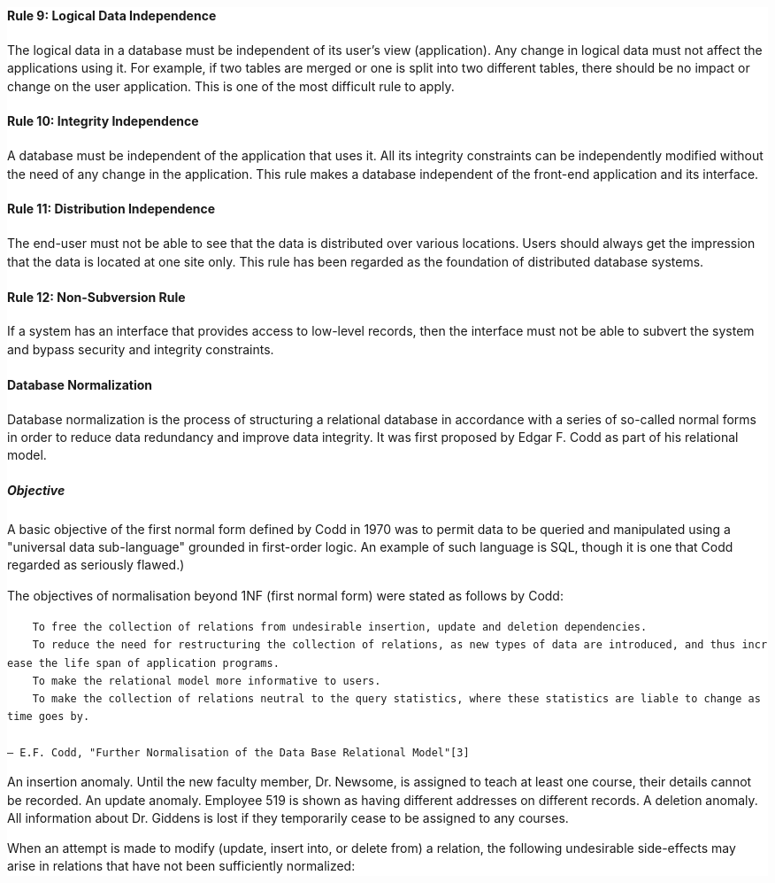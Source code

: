 #### Rule 9: Logical Data Independence

The logical data in a database must be independent of its user’s view (application). Any change in logical data must not affect the applications using it. For example, if two tables are merged or one is split into two different tables, there should be no impact or change on the user application. This is one of the most difficult rule to apply.

#### Rule 10: Integrity Independence

A database must be independent of the application that uses it. All its integrity constraints can be independently modified without the need of any change in the application. This rule makes a database independent of the front-end application and its interface.

#### Rule 11: Distribution Independence

The end-user must not be able to see that the data is distributed over various locations. Users should always get the impression that the data is located at one site only. This rule has been regarded as the foundation of distributed database systems.

#### Rule 12: Non-Subversion Rule

If a system has an interface that provides access to low-level records, then the interface must not be able to subvert the system and bypass security and integrity constraints.


#### Database Normalization

Database normalization is the process of structuring a relational database in accordance with a series of so-called normal forms in order to reduce data redundancy and improve data integrity. It was first proposed by Edgar F. Codd as part of his relational model.

##### Objective

A basic objective of the first normal form defined by Codd in 1970 was to permit data to be queried and manipulated using a "universal data sub-language" grounded in first-order logic. An example of such language is SQL, though it is one that Codd regarded as seriously flawed.)

The objectives of normalisation beyond 1NF (first normal form) were stated as follows by Codd:

        To free the collection of relations from undesirable insertion, update and deletion dependencies.
        To reduce the need for restructuring the collection of relations, as new types of data are introduced, and thus increase the life span of application programs.
        To make the relational model more informative to users.
        To make the collection of relations neutral to the query statistics, where these statistics are liable to change as time goes by.

    — E.F. Codd, "Further Normalisation of the Data Base Relational Model"[3]

An insertion anomaly. Until the new faculty member, Dr. Newsome, is assigned to teach at least one course, their details cannot be recorded.
An update anomaly. Employee 519 is shown as having different addresses on different records.
A deletion anomaly. All information about Dr. Giddens is lost if they temporarily cease to be assigned to any courses.

When an attempt is made to modify (update, insert into, or delete from) a relation, the following undesirable side-effects may arise in relations that have not been sufficiently normalized:
